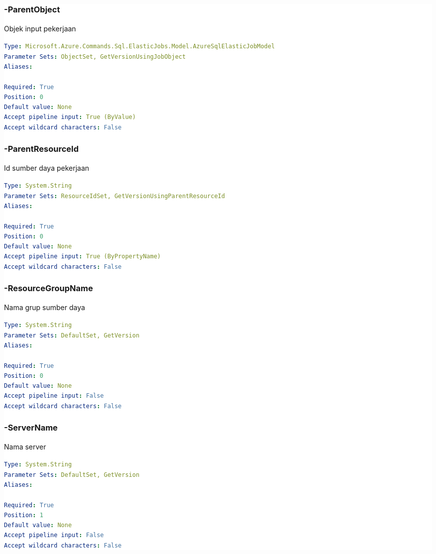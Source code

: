 ### -ParentObject
Objek input pekerjaan

```yaml
Type: Microsoft.Azure.Commands.Sql.ElasticJobs.Model.AzureSqlElasticJobModel
Parameter Sets: ObjectSet, GetVersionUsingJobObject
Aliases:

Required: True
Position: 0
Default value: None
Accept pipeline input: True (ByValue)
Accept wildcard characters: False
```

### -ParentResourceId
Id sumber daya pekerjaan

```yaml
Type: System.String
Parameter Sets: ResourceIdSet, GetVersionUsingParentResourceId
Aliases:

Required: True
Position: 0
Default value: None
Accept pipeline input: True (ByPropertyName)
Accept wildcard characters: False
```

### -ResourceGroupName
Nama grup sumber daya

```yaml
Type: System.String
Parameter Sets: DefaultSet, GetVersion
Aliases:

Required: True
Position: 0
Default value: None
Accept pipeline input: False
Accept wildcard characters: False
```

### -ServerName
Nama server

```yaml
Type: System.String
Parameter Sets: DefaultSet, GetVersion
Aliases:

Required: True
Position: 1
Default value: None
Accept pipeline input: False
Accept wildcard characters: False
```
